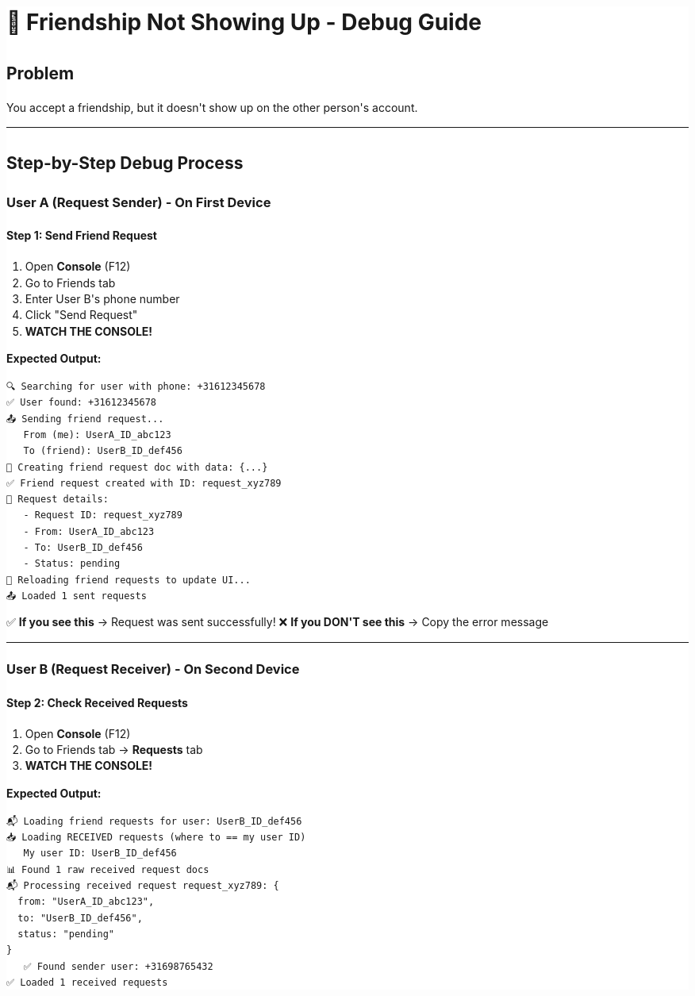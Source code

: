 # 🐛 Friendship Not Showing Up - Debug Guide

## Problem
You accept a friendship, but it doesn't show up on the other person's account.

---

## Step-by-Step Debug Process

### **User A (Request Sender) - On First Device**

#### Step 1: Send Friend Request
1. Open **Console** (F12)
2. Go to Friends tab
3. Enter User B's phone number
4. Click "Send Request"
5. **WATCH THE CONSOLE!**

**Expected Output:**
```
🔍 Searching for user with phone: +31612345678
✅ User found: +31612345678
📤 Sending friend request...
   From (me): UserA_ID_abc123
   To (friend): UserB_ID_def456
💾 Creating friend request doc with data: {...}
✅ Friend request created with ID: request_xyz789
📝 Request details:
   - Request ID: request_xyz789
   - From: UserA_ID_abc123
   - To: UserB_ID_def456
   - Status: pending
🔄 Reloading friend requests to update UI...
📤 Loaded 1 sent requests
```

✅ **If you see this** → Request was sent successfully!
❌ **If you DON'T see this** → Copy the error message

---

### **User B (Request Receiver) - On Second Device**

#### Step 2: Check Received Requests
1. Open **Console** (F12)
2. Go to Friends tab → **Requests** tab
3. **WATCH THE CONSOLE!**

**Expected Output:**
```
📬 Loading friend requests for user: UserB_ID_def456
📥 Loading RECEIVED requests (where to == my user ID)
   My user ID: UserB_ID_def456
📊 Found 1 raw received request docs
📬 Processing received request request_xyz789: {
  from: "UserA_ID_abc123",
  to: "UserB_ID_def456",
  status: "pending"
}
   ✅ Found sender user: +31698765432
✅ Loaded 1 received requests
```

